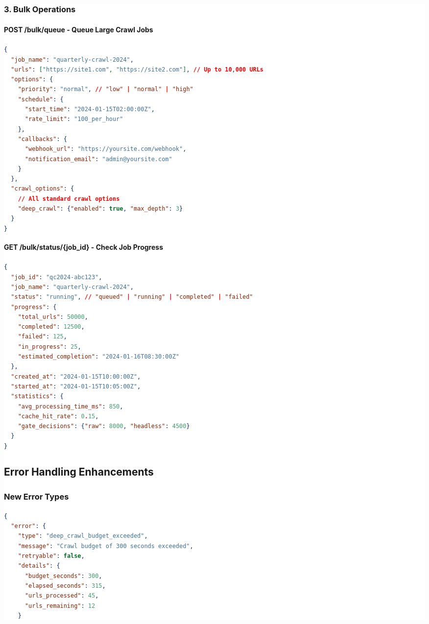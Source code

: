 ### 3. Bulk Operations

#### POST /bulk/queue - Queue Large Crawl Jobs
```json
{
  "job_name": "quarterly-crawl-2024",
  "urls": ["https://site1.com", "https://site2.com"], // Up to 10,000 URLs
  "options": {
    "priority": "normal", // "low" | "normal" | "high"
    "schedule": {
      "start_time": "2024-01-15T02:00:00Z",
      "rate_limit": "100_per_hour"
    },
    "callbacks": {
      "webhook_url": "https://yoursite.com/webhook",
      "notification_email": "admin@yoursite.com"
    }
  },
  "crawl_options": {
    // All standard crawl options
    "deep_crawl": {"enabled": true, "max_depth": 3}
  }
}
```

#### GET /bulk/status/{job_id} - Check Job Progress
```json
{
  "job_id": "qc2024-abc123",
  "job_name": "quarterly-crawl-2024",
  "status": "running", // "queued" | "running" | "completed" | "failed"
  "progress": {
    "total_urls": 50000,
    "completed": 12500,
    "failed": 125,
    "in_progress": 25,
    "estimated_completion": "2024-01-16T08:30:00Z"
  },
  "created_at": "2024-01-15T10:00:00Z",
  "started_at": "2024-01-15T10:05:00Z",
  "statistics": {
    "avg_processing_time_ms": 850,
    "cache_hit_rate": 0.15,
    "gate_decisions": {"raw": 8000, "headless": 4500}
  }
}
```

## Error Handling Enhancements

### New Error Types
```json
{
  "error": {
    "type": "deep_crawl_budget_exceeded",
    "message": "Crawl budget of 300 seconds exceeded",
    "retryable": false,
    "details": {
      "budget_seconds": 300,
      "elapsed_seconds": 315,
      "urls_processed": 45,
      "urls_remaining": 12
    }
```